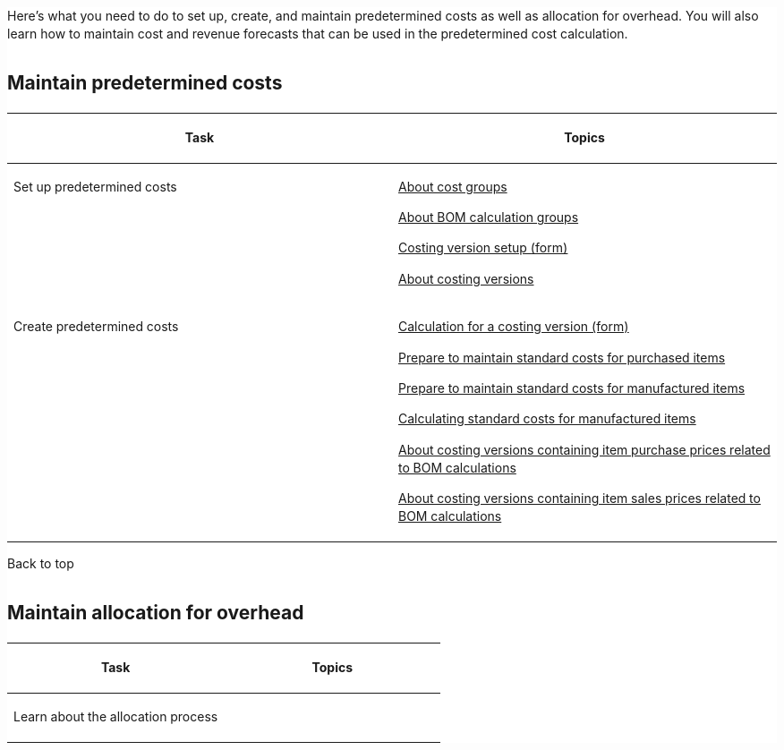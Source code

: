 Here’s what you need to do to set up, create, and maintain predetermined costs as well as allocation for overhead. You will also learn how to maintain cost and revenue forecasts that can be used in the predetermined cost calculation.

## Maintain predetermined costs

<table>
<colgroup>
<col style="width: 50%" />
<col style="width: 50%" />
</colgroup>
<thead>
<tr class="header">
<th><p>Task</p></th>
<th><p>Topics</p></th>
</tr>
</thead>
<tbody>
<tr class="odd">
<td><p>Set up predetermined costs</p></td>
<td><p><a href="about-cost-groups.md">About cost groups</a></p>
<p><a href="about-bom-calculation-groups.md">About BOM calculation groups</a></p>
<p><a href="https://technet.microsoft.com/en-us/library/hh209491(v=ax.60)">Costing version setup (form)</a></p>
<p><a href="about-costing-versions.md">About costing versions</a></p></td>
</tr>
<tr class="even">
<td><p>Create predetermined costs</p></td>
<td><p><a href="https://technet.microsoft.com/en-us/library/hh416713(v=ax.60)">Calculation for a costing version (form)</a></p>
<p><a href="prepare-to-maintain-standard-costs-for-purchased-items.md">Prepare to maintain standard costs for purchased items</a></p>
<p><a href="prepare-to-maintain-standard-costs-for-manufactured-items.md">Prepare to maintain standard costs for manufactured items</a></p>
<p><a href="calculating-standard-costs-for-manufactured-items.md">Calculating standard costs for manufactured items</a></p>
<p><a href="about-costing-versions-containing-item-purchase-prices-related-to-bom-calculations.md">About costing versions containing item purchase prices related to BOM calculations</a></p>
<p><a href="about-costing-versions-containing-item-sales-prices-related-to-bom-calculations.md">About costing versions containing item sales prices related to BOM calculations</a></p></td>
</tr>
</tbody>
</table>


Back to top

## Maintain allocation for overhead

<table>
<colgroup>
<col style="width: 50%" />
<col style="width: 50%" />
</colgroup>
<thead>
<tr class="header">
<th><p>Task</p></th>
<th><p>Topics</p></th>
</tr>
</thead>
<tbody>
<tr class="odd">
<td><p>Learn about the allocation process</p></td>